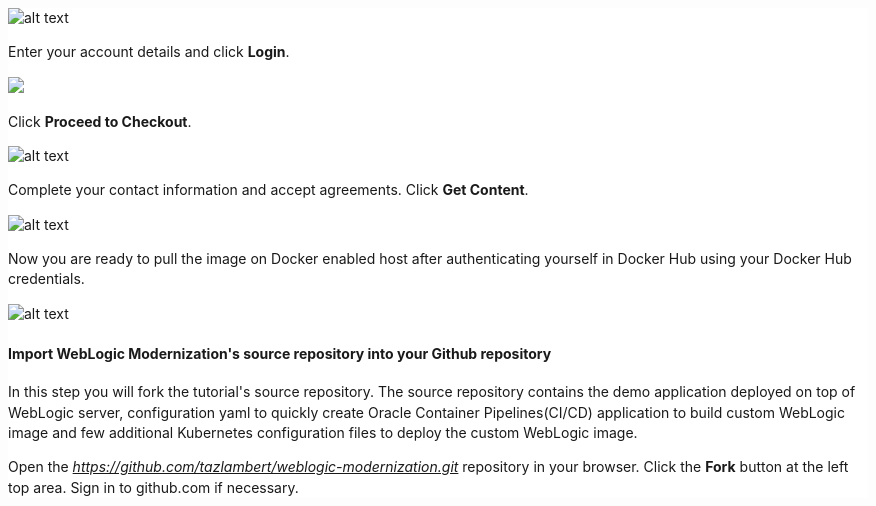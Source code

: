 ![alt text](images/docker/01.docker.store.weblogic.png)

Enter your account details and click **Login**.

![](images/docker/02.docker.store.login.png)

Click **Proceed to Checkout**.

![alt text](images/docker/03.docker.store.weblogic.checkout.png)

Complete your contact information and accept agreements. Click **Get Content**.

![alt text](images/docker/04.docker.store.weblogic.get.content.png)

Now you are ready to pull the  image on Docker enabled host after authenticating yourself in Docker Hub using your Docker Hub credentials.

![alt text](images/docker/05.docker.store.weblogic.png)

#### Import WebLogic Modernization's source repository into your Github repository ####

In this step you will fork the tutorial's source repository. The source repository contains the demo application deployed on top of WebLogic server, configuration yaml to quickly create Oracle Container Pipelines(CI/CD) application to build custom WebLogic image and few additional Kubernetes configuration files to deploy the custom WebLogic image.

Open the *https://github.com/tazlambert/weblogic-modernization.git* repository in your browser. Click the **Fork** button at the left top area. Sign in to github.com if necessary.
